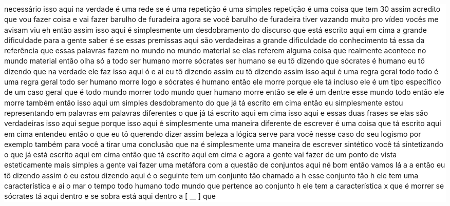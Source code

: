 necessário isso aqui na verdade é uma
rede se é uma repetição é uma simples
repetição
é uma coisa que tem 30 assim acredito
que vou fazer coisa e vai fazer barulho
de furadeira agora se você barulho de
furadeira tiver vazando muito pro vídeo
vocês me avisam viu eh então assim isso
aqui é simplesmente um desdobramento do
discurso que está escrito aqui em cima a
grande dificuldade para a gente saber é
se essas premissas aqui são verdadeiras
a grande dificuldade do conhecimento tá
essa da referência que essas palavras
fazem no mundo no mundo material se elas
referem alguma coisa que realmente
acontece no mundo material então olha só
a todo ser humano morre sócrates ser
humano se eu tô dizendo que sócrates é
humano eu tô dizendo que na verdade ele
faz isso aqui ó
e ai eu tô dizendo assim eu tô dizendo
assim isso aqui é uma regra geral todo
todo é uma regra geral todo ser humano
morre logo e sócrates é humano então ele
morre porque ele tá incluso ele é um
tipo específico de um caso geral que é
todo mundo morrer todo mundo quer humano
morre então se ele é um dentre esse
mundo todo então ele morre também então
isso aqui um simples desdobramento do
que já tá escrito em cima então eu
simplesmente estou representando em
palavras em palavras diferentes o que já
tá escrito aqui em cima isso aqui e
essas duas frases se elas são
verdadeiras isso aqui segue porque isso
aqui é simplesmente uma maneira
diferente de escrever é uma coisa que tá
escrito aqui em cima entendeu então o
que eu tô querendo dizer assim beleza a
lógica serve para você nesse caso do seu
logismo por exemplo também para você a
tirar uma conclusão que na
é simplesmente uma maneira de escrever
sintético você tá sintetizando o que já
está escrito aqui em cima então que tá
escrito aqui em cima e agora a gente vai
fazer de um ponto de vista esteticamente
mais simples a gente vai fazer uma
metáfora com a questão de conjuntos aqui
né
bom então vamos lá a a então eu tô
dizendo assim ó eu estou dizendo aqui é
o seguinte tem um conjunto tão chamado a
h esse conjunto tão h ele tem uma
característica
e aí
o mar
o tempo todo humano todo mundo que
pertence ao conjunto h ele tem a
característica x que é morrer se
sócrates tá aqui dentro
e se sobra está aqui dentro a [ __ ] que